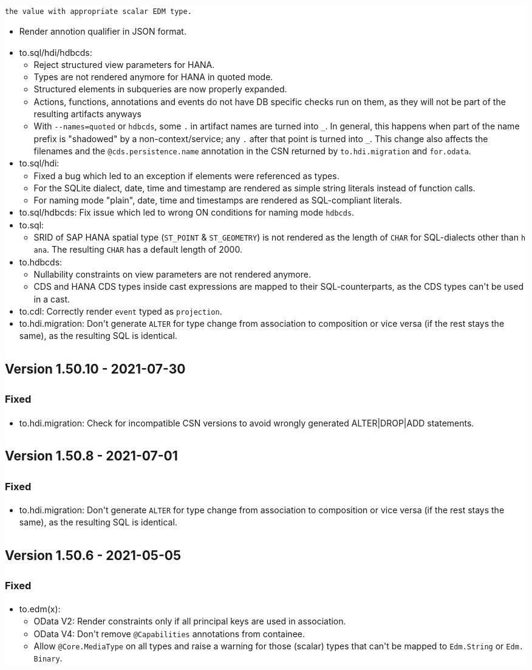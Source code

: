     the value with appropriate scalar EDM type.
  + Render annotion qualifier in JSON format.
- to.sql/hdi/hdbcds:
  + Reject structured view parameters for HANA.
  + Types are not rendered anymore for HANA in quoted mode.
  + Structured elements in subqueries are now properly expanded.
  + Actions, functions, annotations and events do not have DB specific checks run on them, as
    they will not be part of the resulting artifacts anyways
  + With `--names=quoted` or `hdbcds`, some `.` in artifact names are turned into `_`.
    In general, this happens when part of the name prefix is "shadowed" by a non-context/service;
    any `.` after that point is turned into `_`. This change also affects the filenames and the
    `@cds.persistence.name` annotation in the CSN returned by `to.hdi.migration` and `for.odata`.
- to.sql/hdi:
  + Fixed a bug which led to an exception if elements were referenced as types.
  + For the SQLite dialect, date, time and timestamp are rendered as simple string literals instead of function calls.
  + For naming mode "plain", date, time and timestamps are rendered as SQL-compliant literals.
- to.sql/hdbcds: Fix issue which led to wrong ON conditions for naming mode `hdbcds`.
- to.sql:
  + SRID of SAP HANA spatial type (`ST_POINT` & `ST_GEOMETRY`) is not rendered as the length of `CHAR`
    for SQL-dialects other than `hana`. The resulting `CHAR` has a default length of 2000.
- to.hdbcds:
  + Nullability constraints on view parameters are not rendered anymore.
  + CDS and HANA CDS types inside cast expressions are mapped to their SQL-counterparts, as the CDS types can't be used in a cast.
- to.cdl: Correctly render `event` typed as `projection`.
- to.hdi.migration: Don't generate `ALTER` for type change from association to composition or vice versa (if the rest stays the same),
  as the resulting SQL is  identical.

## Version 1.50.10 - 2021-07-30

### Fixed

- to.hdi.migration: Check for incompatible CSN versions to avoid wrongly generated ALTER|DROP|ADD statements.

## Version 1.50.8 - 2021-07-01

### Fixed

- to.hdi.migration: Don't generate `ALTER` for type change from association to composition or vice versa (if the rest stays the same), as the resulting SQL is identical.

## Version 1.50.6 - 2021-05-05

### Fixed

- to.edm(x):
  + OData V2: Render constraints only if all principal keys are used in association.
  + OData V4: Don't remove `@Capabilities` annotations from containee.
  + Allow `@Core.MediaType` on all types and raise a warning for those (scalar) types that can't be mapped to `Edm.String` or `Edm.Binary`.
